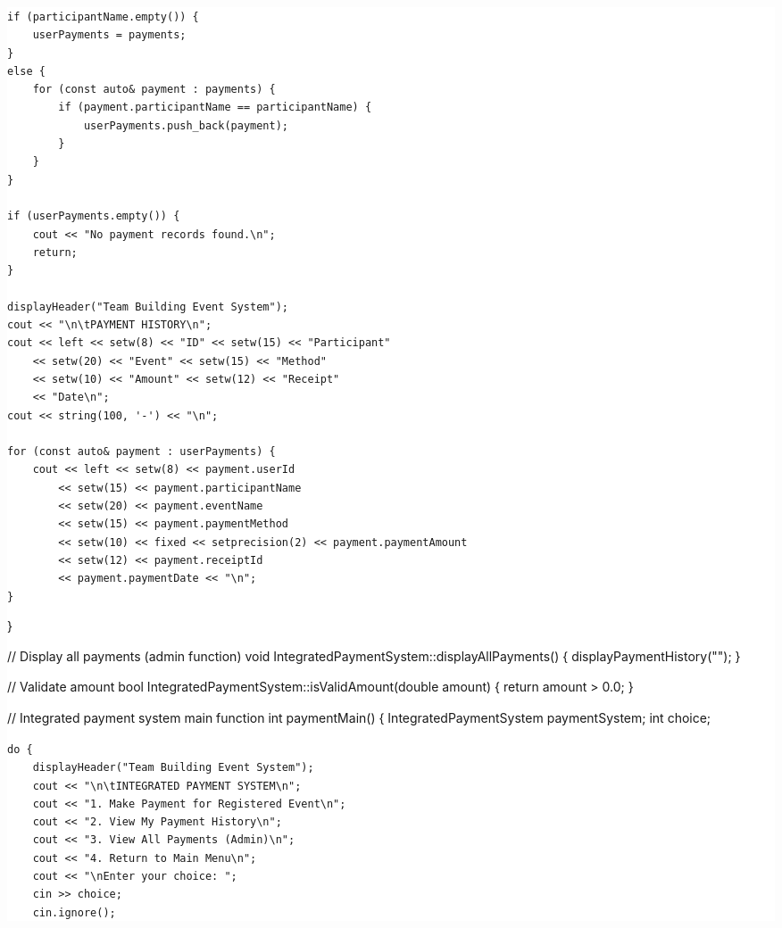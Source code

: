     if (participantName.empty()) {
        userPayments = payments;
    }
    else {
        for (const auto& payment : payments) {
            if (payment.participantName == participantName) {
                userPayments.push_back(payment);
            }
        }
    }

    if (userPayments.empty()) {
        cout << "No payment records found.\n";
        return;
    }

    displayHeader("Team Building Event System");
    cout << "\n\tPAYMENT HISTORY\n";
    cout << left << setw(8) << "ID" << setw(15) << "Participant"
        << setw(20) << "Event" << setw(15) << "Method"
        << setw(10) << "Amount" << setw(12) << "Receipt"
        << "Date\n";
    cout << string(100, '-') << "\n";

    for (const auto& payment : userPayments) {
        cout << left << setw(8) << payment.userId
            << setw(15) << payment.participantName
            << setw(20) << payment.eventName
            << setw(15) << payment.paymentMethod
            << setw(10) << fixed << setprecision(2) << payment.paymentAmount
            << setw(12) << payment.receiptId
            << payment.paymentDate << "\n";
    }
}

// Display all payments (admin function)
void IntegratedPaymentSystem::displayAllPayments() {
    displayPaymentHistory("");
}

// Validate amount
bool IntegratedPaymentSystem::isValidAmount(double amount) {
    return amount > 0.0;
}

// Integrated payment system main function
int paymentMain() {
    IntegratedPaymentSystem paymentSystem;
    int choice;

    do {
        displayHeader("Team Building Event System");
        cout << "\n\tINTEGRATED PAYMENT SYSTEM\n";
        cout << "1. Make Payment for Registered Event\n";
        cout << "2. View My Payment History\n";
        cout << "3. View All Payments (Admin)\n";
        cout << "4. Return to Main Menu\n";
        cout << "\nEnter your choice: ";
        cin >> choice;
        cin.ignore();
